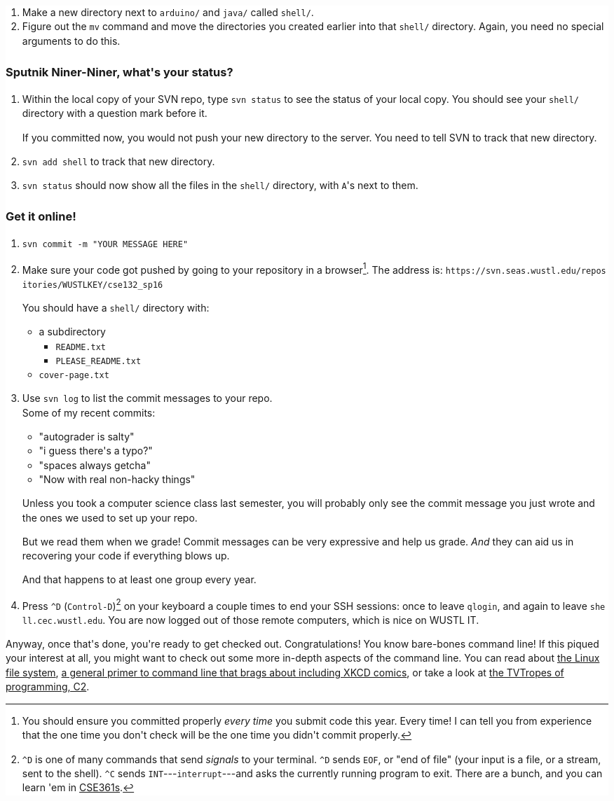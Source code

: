 1. Make a new directory next to `arduino/` and `java/` called `shell/`.
2. Figure out the `mv` command and move the directories you created earlier into that `shell/` directory. Again, you need no special arguments to do this.

### Sputnik Niner-Niner, what's your status?

1. Within the local copy of your SVN repo, type `svn status` to see the status of your local copy. You should see your `shell/` directory with a question mark before it. 

	If you committed now, you would not push your new directory to the server. You need to tell SVN to track that new directory.
2. `svn add shell` to track that new directory.
3. `svn status` should now show all the files in the `shell/` directory, with `A`'s next to them.

### Get it online!

1. `svn commit -m "YOUR MESSAGE HERE"`
2. Make sure your code got pushed by going to your repository in a browser[^everytim]. The address is: `https://svn.seas.wustl.edu/repositories/WUSTLKEY/cse132_sp16`

	You should have a `shell/` directory with:
	
	<section class="tree">
	
    - a subdirectory
	    - `README.txt`
	    - `PLEASE_README.txt`
    - `cover-page.txt`
    </section>
 
3. Use `svn log` to list the commit messages to your repo.	
	Some of my recent commits: 
	
	- "autograder is salty"
	- "i guess there's a typo?"
	- "spaces always getcha"
	- "Now with real non-hacky things"
	
	 Unless you took a computer science class last semester, you will probably only see the commit message you just wrote and the ones we used to set up your repo.

	 But we read them when we grade! Commit messages can be very expressive and help us grade. *And* they can aid us in recovering your code if everything blows up.

	 And that happens to at least one group every year.
4. Press `^D` (`Control-D`)[^commands] on your keyboard a couple times to end your SSH sessions: once to leave `qlogin`, and again to leave `shell.cec.wustl.edu`. You are now logged out of those remote computers, which is nice on WUSTL IT.

[^commands]: `^D` is one of many commands that send *signals* to your terminal. `^D` sends `EOF`, or "end of file" (your input is a file, or a stream, sent to the shell). `^C` sends `INT`---`interrupt`---and asks the currently running program to exit. There are a bunch, and you can learn 'em in [CSE361s](http://classes.cec.wustl.edu/~cse361s/web/).

Anyway, once that's done, you're ready to get checked out. Congratulations! You know bare-bones command line! If this piqued your interest at all, you might want to check out some more in-depth aspects of the command line. You can read about [the Linux file system](http://www.freeos.com/guides/lsst/appa.html#whatisfile), [a general primer to command line that brags about including XKCD comics](http://clusters.engineering.wustl.edu/guide/), or take a look at [the TVTropes of programming, C2](http://c2.com/cgi/wiki?CommandLine). 


[^whyq]: This moves your connection to a different computer so the main `shell.cec.wustl.edu` computer doesn't get overloaded with 250 connections.
[^everytim]: You should ensure you committed properly *every time* you submit code this year. Every time! I can tell you from experience that the one time you don't check will be the one time you didn't commit properly.